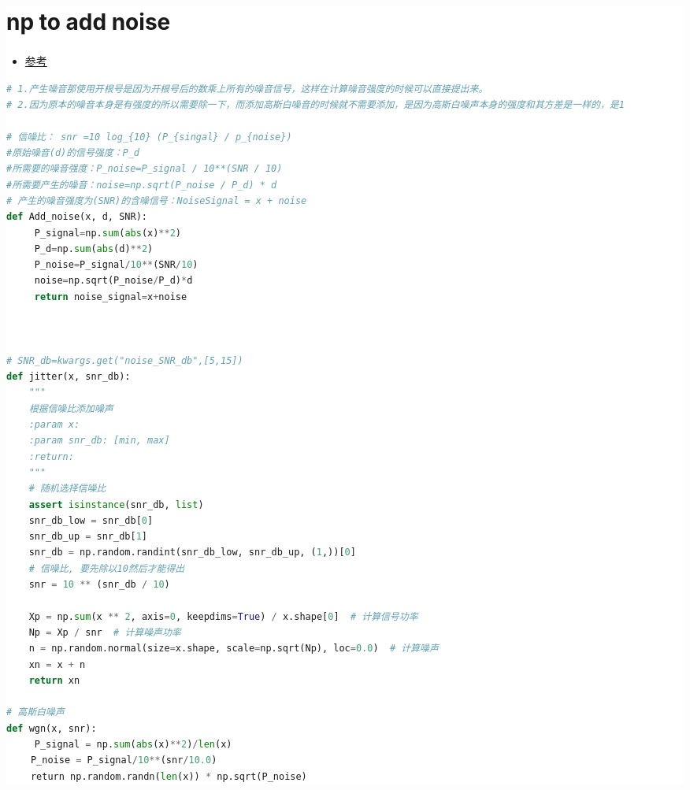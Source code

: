 

# np to add noise

- [参考](https://blog.csdn.net/weixin_44191286/article/details/86437924)

```python
# 1.产生噪音那使用开根号是因为开根号后的数乘上所有的噪音信号，这样在计算噪音强度的时候可以直接提出来。
# 2.因为原本的噪音本身是有强度的所以需要除一下，而添加高斯白噪音的时候就不需要添加，是因为高斯白噪声本身的强度和其方差是一样的，是1

# 信噪比： snr =10 log_{10} (P_{singal} / p_{noise})
#原始噪音(d)的信号强度：P_d
#所需要的噪音强度：P_noise=P_signal / 10**(SNR / 10)
#所需要产生的噪音：noise=np.sqrt(P_noise / P_d) * d
# 产生的噪音强度为(SNR)的含噪信号：NoiseSignal = x + noise
def Add_noise(x, d, SNR):
     P_signal=np.sum(abs(x)**2)
     P_d=np.sum(abs(d)**2)
     P_noise=P_signal/10**(SNR/10)
     noise=np.sqrt(P_noise/P_d)*d
     return noise_signal=x+noise



# SNR_db=kwargs.get("noise_SNR_db",[5,15])
def jitter(x, snr_db):
    """
    根据信噪比添加噪声
    :param x:
    :param snr_db: [min, max]
    :return:
    """
    # 随机选择信噪比
    assert isinstance(snr_db, list)
    snr_db_low = snr_db[0]
    snr_db_up = snr_db[1]
    snr_db = np.random.randint(snr_db_low, snr_db_up, (1,))[0]
    # 信噪比, 要先除以10然后才能得出
    snr = 10 ** (snr_db / 10)
    
    Xp = np.sum(x ** 2, axis=0, keepdims=True) / x.shape[0]  # 计算信号功率
    Np = Xp / snr  # 计算噪声功率
    n = np.random.normal(size=x.shape, scale=np.sqrt(Np), loc=0.0)  # 计算噪声
    xn = x + n
    return xn

# 高斯白噪声
def wgn(x, snr):
	 P_signal = np.sum(abs(x)**2)/len(x)
 　　P_noise = P_signal/10**(snr/10.0)
 　　return np.random.randn(len(x)) * np.sqrt(P_noise)

```
